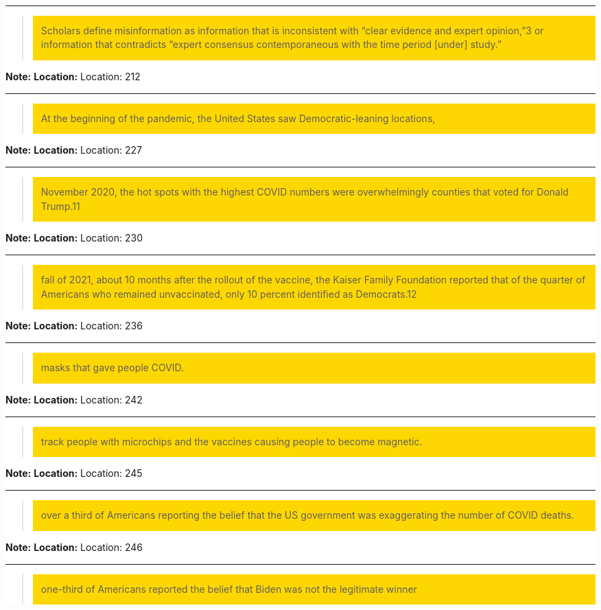
---
> <div style="background-color: #ffd700; padding: 12px;">​Scholars define misinformation as information that is inconsistent with “clear evidence and expert opinion,”3 or information that contradicts “expert consensus contemporaneous with the time period [under] study.”​</div>

**Note:** 
**Location:** Location: 212


---
> <div style="background-color: #ffd700; padding: 12px;">​At the beginning of the pandemic, the United States saw Democratic-leaning locations,​</div>

**Note:** 
**Location:** Location: 227


---
> <div style="background-color: #ffd700; padding: 12px;">​November 2020, the hot spots with the highest COVID numbers were overwhelmingly counties that voted for Donald Trump.11​</div>

**Note:** 
**Location:** Location: 230


---
> <div style="background-color: #ffd700; padding: 12px;">​fall of 2021, about 10 months after the rollout of the vaccine, the Kaiser Family Foundation reported that of the quarter of Americans who remained unvaccinated, only 10 percent identified as Democrats.12​</div>

**Note:** 
**Location:** Location: 236


---
> <div style="background-color: #ffd700; padding: 12px;">​masks that gave people COVID.​</div>

**Note:** 
**Location:** Location: 242


---
> <div style="background-color: #ffd700; padding: 12px;">​track people with microchips and the vaccines causing people to become magnetic.​</div>

**Note:** 
**Location:** Location: 245


---
> <div style="background-color: #ffd700; padding: 12px;">​over a third of Americans reporting the belief that the US government was exaggerating the number of COVID deaths.​</div>

**Note:** 
**Location:** Location: 246


---
> <div style="background-color: #ffd700; padding: 12px;">​one-third of Americans reported the belief that Biden was not the legitimate winner​</div>
